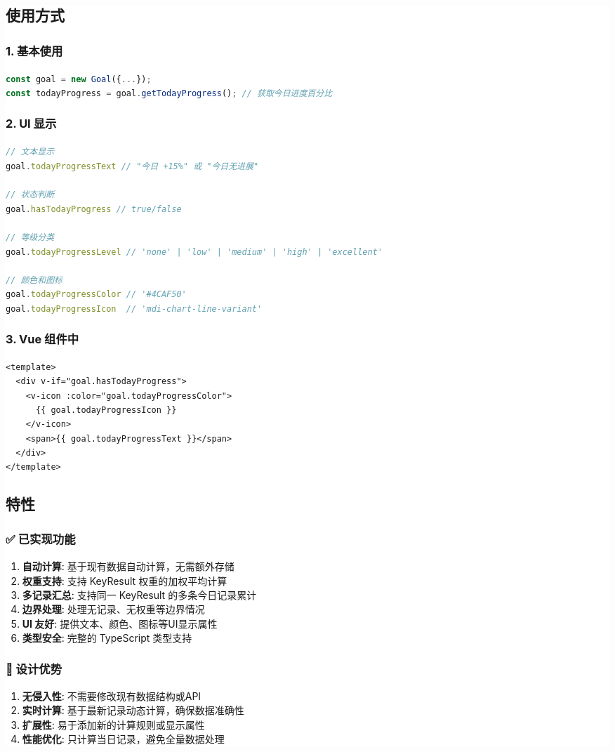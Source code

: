 ## 使用方式

### 1. 基本使用
```typescript
const goal = new Goal({...});
const todayProgress = goal.getTodayProgress(); // 获取今日进度百分比
```

### 2. UI 显示
```typescript
// 文本显示
goal.todayProgressText // "今日 +15%" 或 "今日无进展"

// 状态判断
goal.hasTodayProgress // true/false

// 等级分类
goal.todayProgressLevel // 'none' | 'low' | 'medium' | 'high' | 'excellent'

// 颜色和图标
goal.todayProgressColor // '#4CAF50'
goal.todayProgressIcon  // 'mdi-chart-line-variant'
```

### 3. Vue 组件中
```vue
<template>
  <div v-if="goal.hasTodayProgress">
    <v-icon :color="goal.todayProgressColor">
      {{ goal.todayProgressIcon }}
    </v-icon>
    <span>{{ goal.todayProgressText }}</span>
  </div>
</template>
```

## 特性

### ✅ 已实现功能
1. **自动计算**: 基于现有数据自动计算，无需额外存储
2. **权重支持**: 支持 KeyResult 权重的加权平均计算
3. **多记录汇总**: 支持同一 KeyResult 的多条今日记录累计
4. **边界处理**: 处理无记录、无权重等边界情况
5. **UI 友好**: 提供文本、颜色、图标等UI显示属性
6. **类型安全**: 完整的 TypeScript 类型支持

### 🎯 设计优势
1. **无侵入性**: 不需要修改现有数据结构或API
2. **实时计算**: 基于最新记录动态计算，确保数据准确性
3. **扩展性**: 易于添加新的计算规则或显示属性
4. **性能优化**: 只计算当日记录，避免全量数据处理
